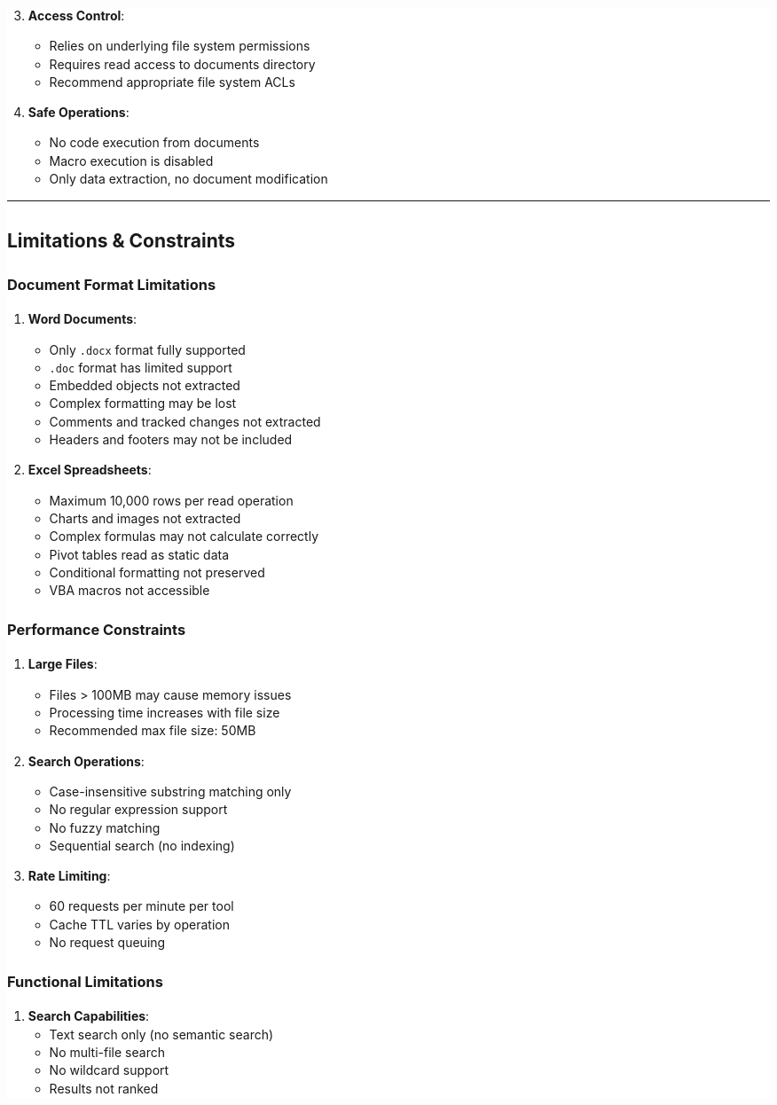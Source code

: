 3. **Access Control**:
   - Relies on underlying file system permissions
   - Requires read access to documents directory
   - Recommend appropriate file system ACLs

4. **Safe Operations**:
   - No code execution from documents
   - Macro execution is disabled
   - Only data extraction, no document modification

---

## Limitations & Constraints

### Document Format Limitations

1. **Word Documents**:
   - Only `.docx` format fully supported
   - `.doc` format has limited support
   - Embedded objects not extracted
   - Complex formatting may be lost
   - Comments and tracked changes not extracted
   - Headers and footers may not be included

2. **Excel Spreadsheets**:
   - Maximum 10,000 rows per read operation
   - Charts and images not extracted
   - Complex formulas may not calculate correctly
   - Pivot tables read as static data
   - Conditional formatting not preserved
   - VBA macros not accessible

### Performance Constraints

1. **Large Files**:
   - Files > 100MB may cause memory issues
   - Processing time increases with file size
   - Recommended max file size: 50MB

2. **Search Operations**:
   - Case-insensitive substring matching only
   - No regular expression support
   - No fuzzy matching
   - Sequential search (no indexing)

3. **Rate Limiting**:
   - 60 requests per minute per tool
   - Cache TTL varies by operation
   - No request queuing

### Functional Limitations

1. **Search Capabilities**:
   - Text search only (no semantic search)
   - No multi-file search
   - No wildcard support
   - Results not ranked

